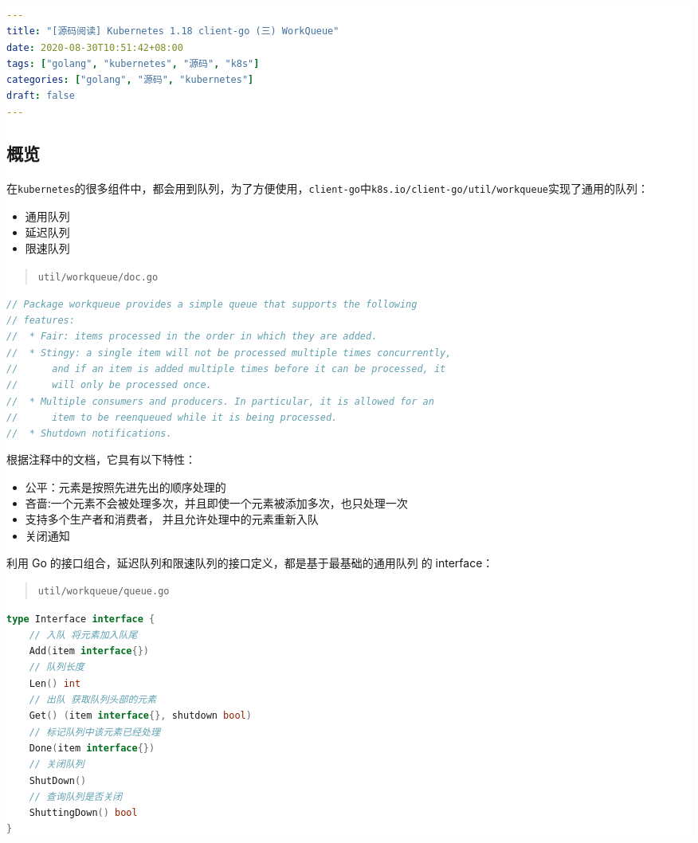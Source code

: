 ```yaml
---
title: "[源码阅读] Kubernetes 1.18 client-go (三) WorkQueue"
date: 2020-08-30T10:51:42+08:00
tags: ["golang", "kubernetes", "源码", "k8s"]
categories: ["golang", "源码", "kubernetes"]
draft: false
---
```


## 概览

在`kubernetes`的很多组件中，都会用到队列，为了方便使用，`client-go`中`k8s.io/client-go/util/workqueue`实现了通用的队列：

- 通用队列
- 延迟队列
- 限速队列

> `util/workqueue/doc.go`

```go
// Package workqueue provides a simple queue that supports the following
// features:
//  * Fair: items processed in the order in which they are added.
//  * Stingy: a single item will not be processed multiple times concurrently,
//      and if an item is added multiple times before it can be processed, it
//      will only be processed once.
//  * Multiple consumers and producers. In particular, it is allowed for an
//      item to be reenqueued while it is being processed.
//  * Shutdown notifications.
```

根据注释中的文档，它具有以下特性：

- 公平：元素是按照先进先出的顺序处理的
- 吝啬:一个元素不会被处理多次，并且即使一个元素被添加多次，也只处理一次
- 支持多个生产者和消费者， 并且允许处理中的元素重新入队
- 关闭通知

利用 Go 的接口组合，延迟队列和限速队列的接口定义，都是基于最基础的通用队列 的 interface：

> `util/workqueue/queue.go`

```go
type Interface interface {
    // 入队 将元素加入队尾
    Add(item interface{})
    // 队列长度
    Len() int
    // 出队 获取队列头部的元素
    Get() (item interface{}, shutdown bool)
    // 标记队列中该元素已经处理
    Done(item interface{})
    // 关闭队列
    ShutDown()
    // 查询队列是否关闭
	ShuttingDown() bool
}
```
